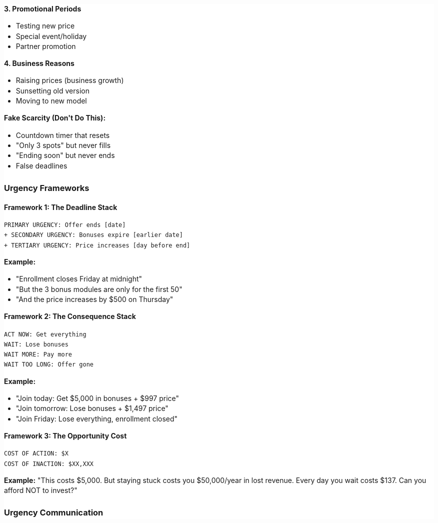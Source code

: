 **3. Promotional Periods**
- Testing new price
- Special event/holiday
- Partner promotion

**4. Business Reasons**
- Raising prices (business growth)
- Sunsetting old version
- Moving to new model

**Fake Scarcity (Don't Do This):**
- Countdown timer that resets
- "Only 3 spots" but never fills
- "Ending soon" but never ends
- False deadlines

### Urgency Frameworks

**Framework 1: The Deadline Stack**

```
PRIMARY URGENCY: Offer ends [date]
+ SECONDARY URGENCY: Bonuses expire [earlier date]
+ TERTIARY URGENCY: Price increases [day before end]
```

**Example:**
- "Enrollment closes Friday at midnight"
- "But the 3 bonus modules are only for the first 50"
- "And the price increases by $500 on Thursday"

**Framework 2: The Consequence Stack**

```
ACT NOW: Get everything
WAIT: Lose bonuses
WAIT MORE: Pay more
WAIT TOO LONG: Offer gone
```

**Example:**
- "Join today: Get $5,000 in bonuses + $997 price"
- "Join tomorrow: Lose bonuses + $1,497 price"
- "Join Friday: Lose everything, enrollment closed"

**Framework 3: The Opportunity Cost**

```
COST OF ACTION: $X
COST OF INACTION: $XX,XXX
```

**Example:**
"This costs $5,000. But staying stuck costs you $50,000/year in lost revenue. Every day you wait costs $137. Can you afford NOT to invest?"

### Urgency Communication
